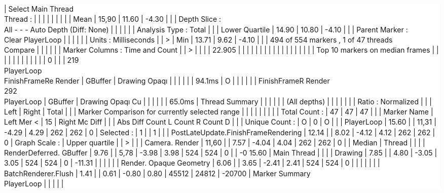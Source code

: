 | Select Main Thread<br>Thread :                                  |                          |                      |               |                |              |                                        |                    |            | Mean                         | 15,90          | 11.60       | -4.30  |      |
| Depth Slice :<br>All - - - Auto Depth (Diff: None)              |                          |                      |               |                |              | Analysis Type : Total                  |                    |            | Lower Quartile               | 14.90          | 10.80       | -4.10  |      |
| Parent Marker :<br>Clear PlayerLoop                             |                          |                      |               |                |              | Units : Milliseconds                   |                    | >          | Min                          | 13.71          | 9.62        | -4.10  |      |
| 494 of 554 markers , 1 of 47 threads<br>Compare                 |                          |                      |               |                |              | Marker Columns : Time and Count        |                    | >          |                              |                |             | 22.905 |      |
|                                                                 |                          |                      |               |                |              |                                        |                    |            |                              |                |             |        |      |
| Top 10 markers on median frames                                 |                          |                      |               |                |              |                                        |                    |            |                              |                |             | 0      |      |
| 219<br>PlayerLoop<br>FinishFrameRe Render                       | GBuffer                  | Drawing Opaqı        |               |                |              |                                        |                    | 94.1ms     | O                            |                |             |        |      |
| FinishFrameR Render<br>292<br>PlayerLoop                        | GBuffer                  | Drawing Opaqı Cu     |               |                |              |                                        |                    | 65.0ms     | Thread Summary               |                |             |        |      |
| (All depths)                                                    |                          |                      |               |                |              |                                        | Ratio : Normalized |            |                              | Left           | Right       | Total  |      |
| Marker Comparison for currently selected range                  |                          |                      |               |                |              |                                        |                    |            | Total Count :                | 47             | 47          | 47     |      |
| Marker Name                                                     | Left Mer <               | 15                   | Right Mc Diff |                |              | Abs Diff   Count L   Count R   Count D |                    |            | Unique Count :               | O              | 0           | O      |      |
| PlayerLoop                                                      | 15.60                    |                      | 11,31         | -4.29          | 4.29         | 262                                    | 262                | 0          | Selected :                   | 1              |             | 1      |      |
| PostLateUpdate.FinishFrameRendering                             | 12.14                    |                      | 8.02          | -4.12          | 4.12         | 262                                    | 262                | 0          | Graph Scale :                | Upper quartile |             | >      |      |
| Camera. Render                                                  | 11,60                    |                      | 7.57          | -4.04          | 4.04         | 262                                    | 262                | 0          |                              | Median         | Thread      |        |      |
| RenderDeferred. GBuffer                                         | 9.76                     |                      | 5,78          | -3.98          | 3.98         | 524                                    | 524                | 0          |                              | -0 15.60       | Main Thread |        |      |
| Drawing                                                         | 7.85                     |                      | 4.80          | -3.05          | 3.05         | 524                                    | 524                | 0          | -11.31                       |                |             |        |      |
| Render. Opaque Geometry                                         | 6.06                     |                      | 3.65          | -2.41          | 2.41         | 524                                    | 524                | 0          |                              |                |             |        |      |
| BatchRenderer.Flush                                             | 1.41                     |                      | 0.61          | -0.80          | 0.80         | 45512                                  | 24812              | -20700     | Marker Summary<br>PlayerLoop |                |             |        |      |